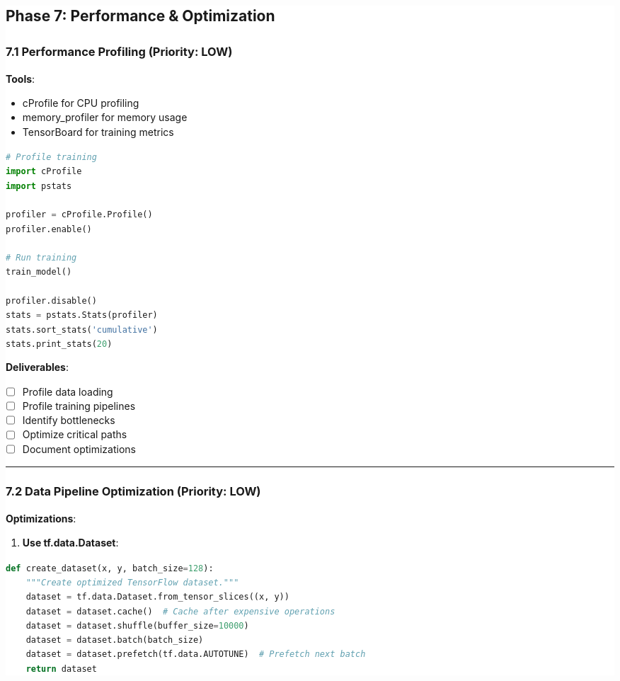 
## Phase 7: Performance & Optimization

### 7.1 Performance Profiling (Priority: LOW)

**Tools**:

- cProfile for CPU profiling
- memory_profiler for memory usage
- TensorBoard for training metrics

```python
# Profile training
import cProfile
import pstats

profiler = cProfile.Profile()
profiler.enable()

# Run training
train_model()

profiler.disable()
stats = pstats.Stats(profiler)
stats.sort_stats('cumulative')
stats.print_stats(20)
```

**Deliverables**:

- [ ] Profile data loading
- [ ] Profile training pipelines
- [ ] Identify bottlenecks
- [ ] Optimize critical paths
- [ ] Document optimizations

---

### 7.2 Data Pipeline Optimization (Priority: LOW)

**Optimizations**:

1. **Use tf.data.Dataset**:

```python
def create_dataset(x, y, batch_size=128):
    """Create optimized TensorFlow dataset."""
    dataset = tf.data.Dataset.from_tensor_slices((x, y))
    dataset = dataset.cache()  # Cache after expensive operations
    dataset = dataset.shuffle(buffer_size=10000)
    dataset = dataset.batch(batch_size)
    dataset = dataset.prefetch(tf.data.AUTOTUNE)  # Prefetch next batch
    return dataset
```
